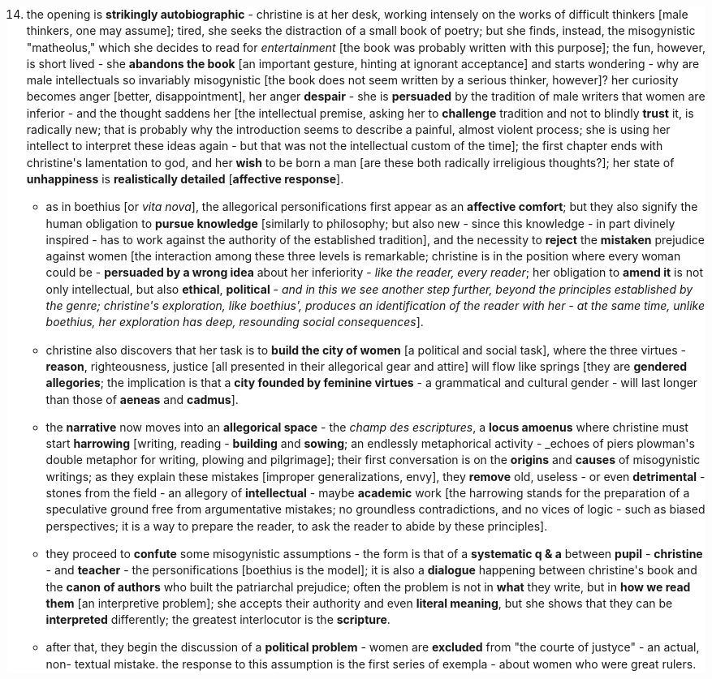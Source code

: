 14. the opening is __strikingly autobiographic__ - christine is at her desk, working intensely on the works of difficult thinkers [male thinkers, one may assume]; tired, she seeks the distraction of a small book of poetry; but she finds, instead, the misogynistic "matheolus," which she decides to read for _entertainment_ [the book was probably written with this purpose]; the fun, however, is short lived - she __abandons the book__ [an important gesture, hinting at ignorant acceptance] and starts wondering - why are male intellectuals so invariably misogynistic [the book does not seem written by a serious thinker, however]? her curiosity becomes anger [better, disappointment], her anger __despair__ - she is __persuaded__ by the tradition of male writers that women are inferior - and the thought saddens her [the intellectual premise, asking her to __challenge__ tradition and not to blindly __trust__ it, is radically new; that is probably why the introduction seems to describe a painful, almost violent process; she is using her intellect to interpret these ideas again - but that was not the intellectual custom of the time]; the first chapter ends with christine's lamentation to god, and her __wish__ to be born a man [are these both radically irreligious thoughts?]; her state of __unhappiness__ is __realistically detailed__ [__affective response__].

	- as in boethius [or _vita nova_], the allegorical personifications first appear as an __affective comfort__; but they also signify the human obligation to __pursue knowledge__ [similarly to philosophy; but also new - since this knowledge - in part divinely inspired - has to work against the authority of the established tradition], and the necessity to __reject__ the __mistaken__ prejudice against women [the interaction among these three levels is remarkable; christine is in the position where every woman could be - __persuaded by a wrong idea__ about her inferiority - _like the reader, every reader_; her obligation to __amend it__ is not only intellectual, but also __ethical__, __political__ - _and in this we see another step further, beyond the principles established by the genre; christine's exploration, like boethius', produces an identification of the reader with her - at the same time, unlike boethius, her exploration has deep, resounding social consequences_].
	
	- christine also discovers that her task is to __build the city of women__ [a political and social task], where the three virtues - __reason__, righteousness, justice [all presented in their allegorical gear and attire] will flow like springs [they are __gendered allegories__; the implication is that a __city founded by feminine virtues__ - a grammatical and cultural gender - will last longer than those of __aeneas__ and __cadmus__].
	
	- the __narrative__ now moves into an __allegorical space__ - the _champ des escriptures_, a __locus amoenus__ where christine must start __harrowing__ [writing, reading - __building__ and __sowing__; an endlessly metaphorical activity - _echoes of piers plowman's double metaphor for writing, plowing and pilgrimage]; their first conversation is on the __origins__ and __causes__ of misogynistic writings; as they explain these mistakes [improper generalizations, envy], they __remove__ old, useless - or even __detrimental__ - stones from the field - an allegory of __intellectual__ - maybe __academic__ work [the harrowing stands for the preparation of a speculative ground free from argumentative mistakes; no groundless contradictions, and no vices of logic - such as biased perspectives; it is a way to prepare the reader, to ask the reader to abide by these principles].
	
	- they proceed to __confute__ some misogynistic assumptions - the form is that of a __systematic q & a__ between __pupil__ - __christine__ - and __teacher__ - the personifications [boethius is the model]; it is also a __dialogue__ happening between christine's book and the __canon of authors__ who built the patriarchal prejudice; often the problem is not in __what__ they write, but in __how we read them__ [an interpretive problem]; she accepts their authority and even __literal meaning__, but she shows that they can be __interpreted__ differently; the greatest interlocutor is the __scripture__.
	
	- after that, they begin the discussion of a __political problem__ - women are __excluded__ from "the courte of justyce" - an actual, non- textual mistake. the response to this assumption is the first series of exempla - about women who were great rulers.
	